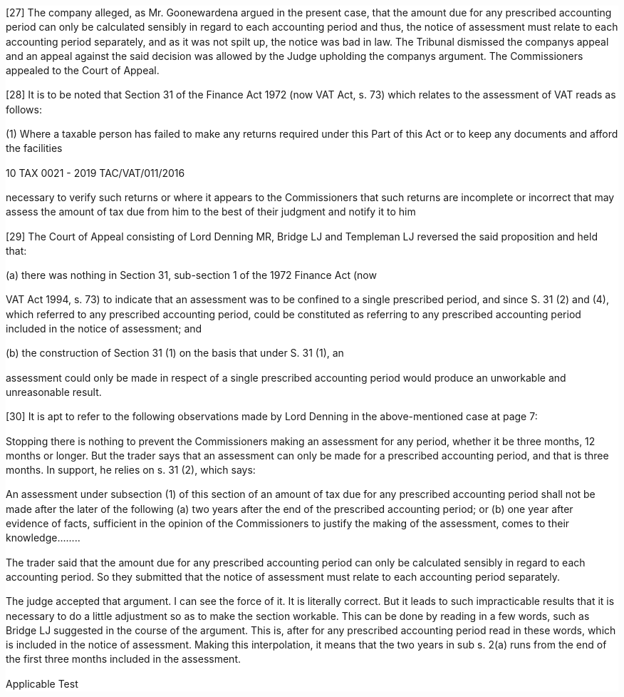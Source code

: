 [27] The company alleged, as Mr. Goonewardena argued in the present case, that the amount due for any prescribed accounting period can only be calculated sensibly in regard to each accounting period and thus, the notice of assessment must relate to each accounting period separately, and as it was not spilt up, the notice was bad in law. The Tribunal dismissed the companys appeal and an appeal against the said decision was allowed by the Judge upholding the companys argument. The Commissioners appealed to the Court of Appeal.

[28] It is to be noted that Section 31 of the Finance Act 1972 (now VAT Act, s. 73) which relates to the assessment of VAT reads as follows:

(1) Where a taxable person has failed to make any returns required under this Part of this Act or to keep any documents and afford the facilities

10 TAX 0021 - 2019 TAC/VAT/011/2016

necessary to verify such returns or where it appears to the Commissioners that such returns are incomplete or incorrect that may assess the amount of tax due from him to the best of their judgment and notify it to him

[29] The Court of Appeal consisting of Lord Denning MR, Bridge LJ and Templeman LJ reversed the said proposition and held that:

(a) there was nothing in Section 31, sub-section 1 of the 1972 Finance Act (now

VAT Act 1994, s. 73) to indicate that an assessment was to be confined to a single prescribed period, and since S. 31 (2) and (4), which referred to any prescribed accounting period, could be constituted as referring to any prescribed accounting period included in the notice of assessment; and

(b) the construction of Section 31 (1) on the basis that under S. 31 (1), an

assessment could only be made in respect of a single prescribed accounting period would produce an unworkable and unreasonable result.

[30] It is apt to refer to the following observations made by Lord Denning in the above-mentioned case at page 7:

Stopping there is nothing to prevent the Commissioners making an assessment for any period, whether it be three months, 12 months or longer. But the trader says that an assessment can only be made for a prescribed accounting period, and that is three months. In support, he relies on s. 31 (2), which says:

An assessment under subsection (1) of this section of an amount of tax due for any prescribed accounting period shall not be made after the later of the following (a) two years after the end of the prescribed accounting period; or (b) one year after evidence of facts, sufficient in the opinion of the Commissioners to justify the making of the assessment, comes to their knowledge........

The trader said that the amount due for any prescribed accounting period can only be calculated sensibly in regard to each accounting period. So they submitted that the notice of assessment must relate to each accounting period separately.

The judge accepted that argument. I can see the force of it. It is literally correct. But it leads to such impracticable results that it is necessary to do a little adjustment so as to make the section workable. This can be done by reading in a few words, such as Bridge LJ suggested in the course of the argument. This is, after for any prescribed accounting period read in these words, which is included in the notice of assessment. Making this interpolation, it means that the two years in sub s. 2(a) runs from the end of the first three months included in the assessment.

Applicable Test
